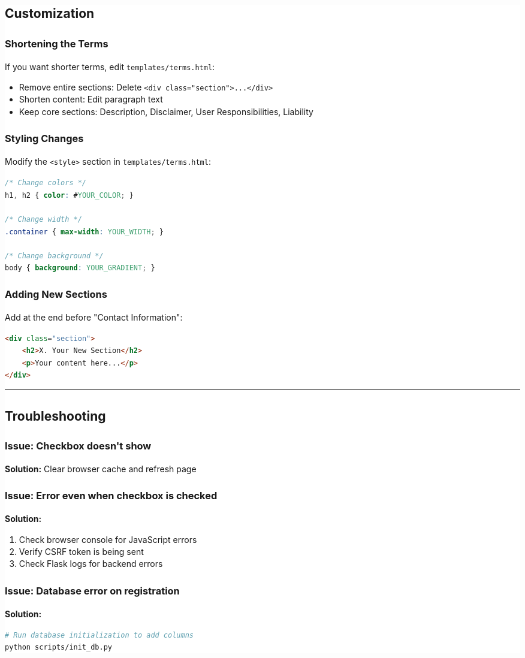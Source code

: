 
## Customization

### Shortening the Terms

If you want shorter terms, edit `templates/terms.html`:
- Remove entire sections: Delete `<div class="section">...</div>`
- Shorten content: Edit paragraph text
- Keep core sections: Description, Disclaimer, User Responsibilities, Liability

### Styling Changes

Modify the `<style>` section in `templates/terms.html`:
```css
/* Change colors */
h1, h2 { color: #YOUR_COLOR; }

/* Change width */
.container { max-width: YOUR_WIDTH; }

/* Change background */
body { background: YOUR_GRADIENT; }
```

### Adding New Sections

Add at the end before "Contact Information":
```html
<div class="section">
    <h2>X. Your New Section</h2>
    <p>Your content here...</p>
</div>
```

---

## Troubleshooting

### Issue: Checkbox doesn't show

**Solution:** Clear browser cache and refresh page

### Issue: Error even when checkbox is checked

**Solution:**
1. Check browser console for JavaScript errors
2. Verify CSRF token is being sent
3. Check Flask logs for backend errors

### Issue: Database error on registration

**Solution:**
```bash
# Run database initialization to add columns
python scripts/init_db.py
```
